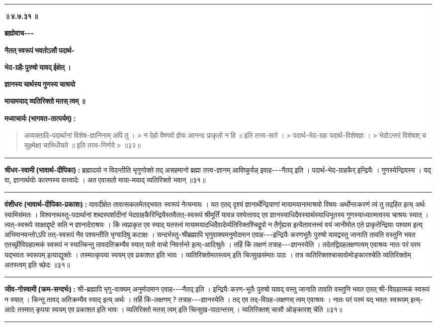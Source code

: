 
______


**॥ ४.७.३१ ॥**

**ब्रह्मोवाच---**

**नैतत् स्वरूपं भवतोऽसौ पदार्थ-**

**भेद-ग्रहैः पुरुषो यावद् ईक्षेत् ।**

**ज्ञानस्य चार्थस्य गुणस्य चाश्रयो**

**मायामयाद् व्यतिरिक्तो मतस् त्वम् ॥**

**मध्वाचार्यः (भागवत-तात्पर्यम्) :**

> अव्यक्तादि-पदार्थानां विशेष-ज्ञानिनाम् अपि तु । >
> न देहो वैष्णवो ज्ञेयः आनन्दः प्राकृतो न हि ॥ इति तत्त्व-सारे । >
> पदार्थ-भेद-ग्रहः पदार्थ-विशेषज्ञः । >
> भेदोऽन्तरं विशेषश् च सूक्ष्मेक्षा चाभिधीयते ॥ इति तत्त्व-निर्णये > ॥३२॥


______


**श्रीधर-स्वामी (भावार्थ-दीपिका) :** ब्रह्मादयो न विदन्तीति भृगुणोक्ते तद् असहमानो ब्रह्मा तत्त्व-ज्ञानम् आविष्कुर्वन्न् इवाह---नैतद् इति । पदार्थ-भेद-ग्राहकैर् इन्द्रियैः । गुणस्येन्द्रियस्य । यद् वा, ज्ञानार्थयोः कारणस्य सत्त्वादेः । अत एवासतो माया-मयाद् व्यतिरिक्तो भवान् ॥३१॥


______


**वंशीधरः (भावार्थ-दीपिका-प्रकाशः) :** यावदीक्षेत तावत्सकलमेतद्भवतः स्वरूपं नेत्यन्वयः । यत एतद् दृश्यं ज्ञानार्थेन्द्रियाणां मायामयानामाश्रयो विषयः अर्थोन्तःकरणं त्वं तु तद्रहित इत्य् अर्थः स्वामिसंमतः । विश्वनाथस्तु-पदार्थानां शब्दस्पर्शादीनां भेदग्राहकैरिन्द्रियैस्तवैतत्-स्वरूपं श्रीमूर्तिं यावन्न पश्येत्तावद् एव ज्ञानस्याधिदैवस्यार्थस्याधिभूतस्य गुणस्याध्यात्मत्वस्य चाश्रयः स्यात् । त्वत्-स्वरूपे साक्षाद्दृष्टे सति न ज्ञानादेराश्रयः । किं त्वप्राकृत एव स्याद् यतस्त्वं मायामयादधिदैवादेर्व्यतिरिक्तश्चिद्रूपो न तैर्गृह्यस इत्येतावत्तत्त्वं वयं जानीमोत एते प्राकृतेन्द्रियाः पश्याम इत्य् अभिमानवन्तो\ऽपि तत्-स्वरूपं नैव पश्यन्तीति भृग्वादिषु कटाक्षः । सन्दर्भस्तु-श्रीब्रह्मापि भृगुवाक्यमनुमोदमान एवाह---इन्द्रियैः करणभूतैः पुरुषो यावद्वस्तु जानाति तावति वस्तुनि भवत एतच्छ्रीविग्रहात्मकं स्वरूपं न स्यात्किन्तु तावदतिक्रम्यैव स्यात् यतो वाचो निवर्त्तन्ते इत्य्-आदिश्रुतेः । तर्हि किं लक्षणं तत्राह---ज्ञानस्येति । तदेतद्विग्रहलक्षणत्वम् एवाश्रयः नातः परं परम यद्भवतः स्वरूपम् इत्याद्युक्तेः । तस्मात्कृपया स्वयम् एव प्रकाशत इति भावः । व्यतिरिक्तोमतस्त्वम् इति चित्सुखसंमतः पाठः । तत्र व्यतिरिक्तश्चासावोमोङ्कारश्चेति व्यतिरिक्तोम् अतस्त्वम् इति च्छेदः ॥३१॥


______


**जीव-गोस्वामी (क्रम-सन्दर्भः) :** श्री-ब्रह्मापि भृगु-वाक्यम् अनुमोदमान एवाह---नैतद् इति । इन्द्रियैः करण-भूतैः पुरुषो यावद् वस्तु जानाति तावति वस्तुनि भवत एतत् श्री-विग्रहात्मकं स्वरूपं न स्यात् । किन्तु तावद् अतिक्रम्यैव स्याद् इत्य् अर्थः । तर्हि किं-लक्षणम् ? तत्राह---ज्ञानस्येति । तद् एव तद्-विग्रह-लक्षणस् त्वम् एवाश्रयः । नातः परं परमं यद् भवतः स्वरूपम् इत्य्-आदेः तस्मात् कृपया स्वयम् एव प्रकाशत इति भावः । व्यतिरिक्तो मतस् त्वम् इति चित्सुख-पाठान्तरम् । व्यतिरिक्तश् चासौ ओङ्कारश् चेति ॥३१॥


______
